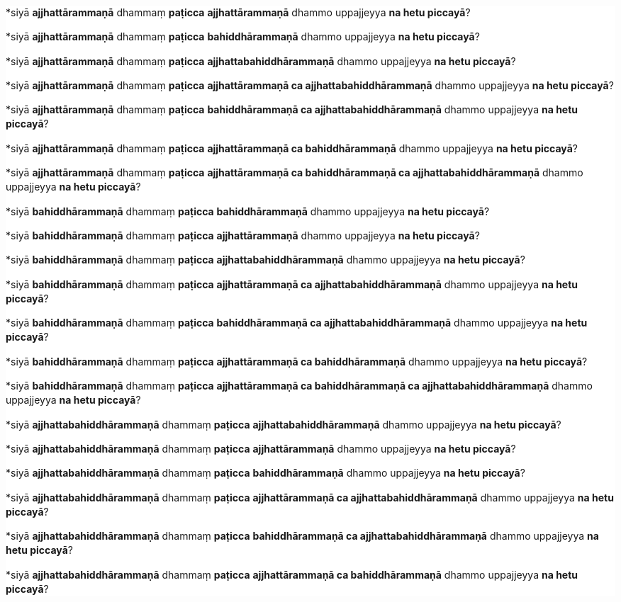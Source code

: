 
   *siyā **ajjhattārammaṇā** dhammaṃ **paṭicca** **ajjhattārammaṇā** dhammo uppajjeyya **na hetu piccayā**?

   *siyā **ajjhattārammaṇā** dhammaṃ **paṭicca** **bahiddhārammaṇā** dhammo uppajjeyya **na hetu piccayā**?

   *siyā **ajjhattārammaṇā** dhammaṃ **paṭicca** **ajjhattabahiddhārammaṇā** dhammo uppajjeyya **na hetu piccayā**?

   *siyā **ajjhattārammaṇā** dhammaṃ **paṭicca** **ajjhattārammaṇā ca ajjhattabahiddhārammaṇā** dhammo uppajjeyya **na hetu piccayā**?

   *siyā **ajjhattārammaṇā** dhammaṃ **paṭicca** **bahiddhārammaṇā ca ajjhattabahiddhārammaṇā** dhammo uppajjeyya **na hetu piccayā**?

   *siyā **ajjhattārammaṇā** dhammaṃ **paṭicca** **ajjhattārammaṇā ca bahiddhārammaṇā** dhammo uppajjeyya **na hetu piccayā**?

   *siyā **ajjhattārammaṇā** dhammaṃ **paṭicca** **ajjhattārammaṇā ca bahiddhārammaṇā ca ajjhattabahiddhārammaṇā** dhammo uppajjeyya **na hetu piccayā**?

   *siyā **bahiddhārammaṇā** dhammaṃ **paṭicca** **bahiddhārammaṇā** dhammo uppajjeyya **na hetu piccayā**?

   *siyā **bahiddhārammaṇā** dhammaṃ **paṭicca** **ajjhattārammaṇā** dhammo uppajjeyya **na hetu piccayā**?

   *siyā **bahiddhārammaṇā** dhammaṃ **paṭicca** **ajjhattabahiddhārammaṇā** dhammo uppajjeyya **na hetu piccayā**?

   *siyā **bahiddhārammaṇā** dhammaṃ **paṭicca** **ajjhattārammaṇā ca ajjhattabahiddhārammaṇā** dhammo uppajjeyya **na hetu piccayā**?

   *siyā **bahiddhārammaṇā** dhammaṃ **paṭicca** **bahiddhārammaṇā ca ajjhattabahiddhārammaṇā** dhammo uppajjeyya **na hetu piccayā**?

   *siyā **bahiddhārammaṇā** dhammaṃ **paṭicca** **ajjhattārammaṇā ca bahiddhārammaṇā** dhammo uppajjeyya **na hetu piccayā**?

   *siyā **bahiddhārammaṇā** dhammaṃ **paṭicca** **ajjhattārammaṇā ca bahiddhārammaṇā ca ajjhattabahiddhārammaṇā** dhammo uppajjeyya **na hetu piccayā**?

   *siyā **ajjhattabahiddhārammaṇā** dhammaṃ **paṭicca** **ajjhattabahiddhārammaṇā** dhammo uppajjeyya **na hetu piccayā**?

   *siyā **ajjhattabahiddhārammaṇā** dhammaṃ **paṭicca** **ajjhattārammaṇā** dhammo uppajjeyya **na hetu piccayā**?

   *siyā **ajjhattabahiddhārammaṇā** dhammaṃ **paṭicca** **bahiddhārammaṇā** dhammo uppajjeyya **na hetu piccayā**?

   *siyā **ajjhattabahiddhārammaṇā** dhammaṃ **paṭicca** **ajjhattārammaṇā ca ajjhattabahiddhārammaṇā** dhammo uppajjeyya **na hetu piccayā**?

   *siyā **ajjhattabahiddhārammaṇā** dhammaṃ **paṭicca** **bahiddhārammaṇā ca ajjhattabahiddhārammaṇā** dhammo uppajjeyya **na hetu piccayā**?

   *siyā **ajjhattabahiddhārammaṇā** dhammaṃ **paṭicca** **ajjhattārammaṇā ca bahiddhārammaṇā** dhammo uppajjeyya **na hetu piccayā**?
